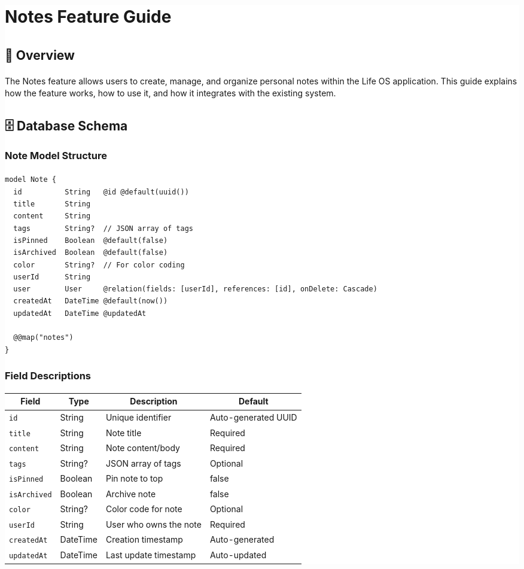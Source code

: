 # Notes Feature Guide

## 📝 Overview

The Notes feature allows users to create, manage, and organize personal notes within the Life OS application. This guide explains how the feature works, how to use it, and how it integrates with the existing system.

## 🗄️ Database Schema

### Note Model Structure

```prisma
model Note {
  id          String   @id @default(uuid())
  title       String
  content     String
  tags        String?  // JSON array of tags
  isPinned    Boolean  @default(false)
  isArchived  Boolean  @default(false)
  color       String?  // For color coding
  userId      String
  user        User     @relation(fields: [userId], references: [id], onDelete: Cascade)
  createdAt   DateTime @default(now())
  updatedAt   DateTime @updatedAt

  @@map("notes")
}
```

### Field Descriptions

| Field | Type | Description | Default |
|-------|------|-------------|---------|
| `id` | String | Unique identifier | Auto-generated UUID |
| `title` | String | Note title | Required |
| `content` | String | Note content/body | Required |
| `tags` | String? | JSON array of tags | Optional |
| `isPinned` | Boolean | Pin note to top | false |
| `isArchived` | Boolean | Archive note | false |
| `color` | String? | Color code for note | Optional |
| `userId` | String | User who owns the note | Required |
| `createdAt` | DateTime | Creation timestamp | Auto-generated |
| `updatedAt` | DateTime | Last update timestamp | Auto-updated |
